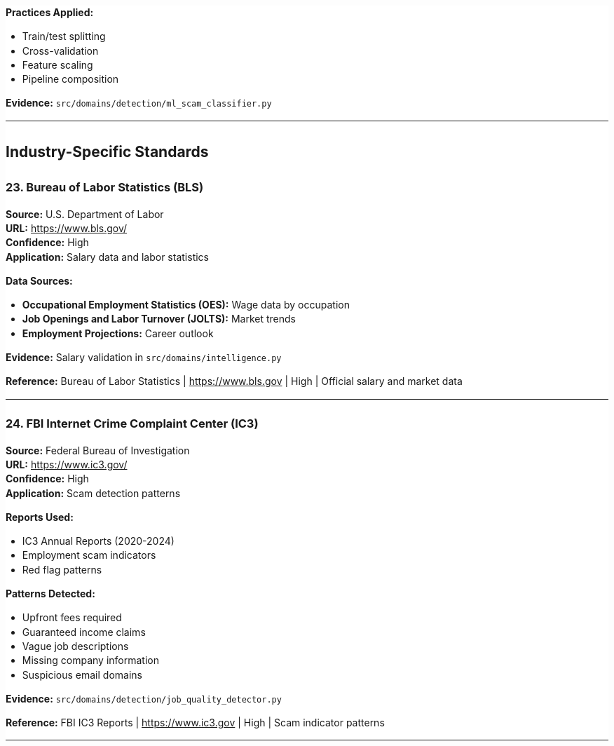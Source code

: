 **Practices Applied:**
- Train/test splitting
- Cross-validation
- Feature scaling
- Pipeline composition

**Evidence:** `src/domains/detection/ml_scam_classifier.py`

---

## Industry-Specific Standards

### 23. Bureau of Labor Statistics (BLS)

**Source:** U.S. Department of Labor  
**URL:** https://www.bls.gov/  
**Confidence:** High  
**Application:** Salary data and labor statistics

**Data Sources:**
- **Occupational Employment Statistics (OES):** Wage data by occupation
- **Job Openings and Labor Turnover (JOLTS):** Market trends
- **Employment Projections:** Career outlook

**Evidence:** Salary validation in `src/domains/intelligence.py`

**Reference:** Bureau of Labor Statistics | https://www.bls.gov | High | Official salary and market data

---

### 24. FBI Internet Crime Complaint Center (IC3)

**Source:** Federal Bureau of Investigation  
**URL:** https://www.ic3.gov/  
**Confidence:** High  
**Application:** Scam detection patterns

**Reports Used:**
- IC3 Annual Reports (2020-2024)
- Employment scam indicators
- Red flag patterns

**Patterns Detected:**
- Upfront fees required
- Guaranteed income claims
- Vague job descriptions
- Missing company information
- Suspicious email domains

**Evidence:** `src/domains/detection/job_quality_detector.py`

**Reference:** FBI IC3 Reports | https://www.ic3.gov | High | Scam indicator patterns

---
